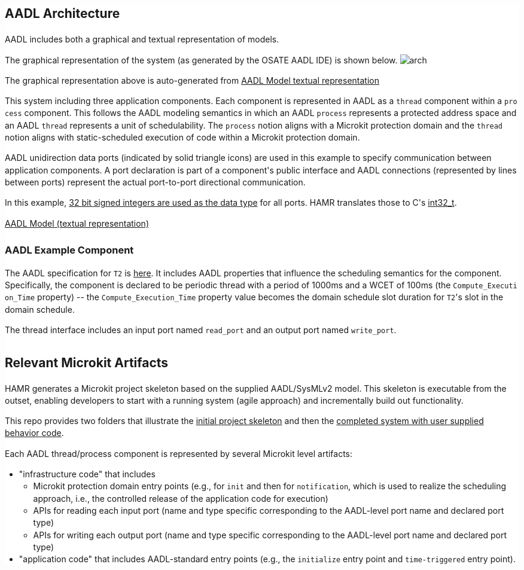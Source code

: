 
## AADL Architecture

AADL includes both a graphical and textual representation of models.

The graphical representation of the system (as generated by the OSATE AADL IDE) is shown below.
![arch](aadl/diagrams/arch.png)

The graphical representation above is auto-generated from [AADL Model textual representation](aadl/test_data_port_periodic_three_domains.aadl)

This system including three application components.  Each component is represented in AADL as a `thread` component within a `process` component.  This follows the AADL modeling semantics in which an AADL `process` represents a protected address space and an AADL `thread` represents a unit of schedulability.   The `process` notion aligns with a Microkit protection domain and the `thread` notion aligns with static-scheduled execution of code within a Microkit protection domain.

AADL unidirection data ports (indicated by solid triangle icons) are used in this example to specify communication between application components.   A port declaration is part of a component's public interface and AADL connections (represented by lines between ports) represent the actual port-to-port directional communication.

In this example, [32 bit signed integers are used as the data type](aadl/test_data_port_periodic_three_domains.aadl#L17) for all ports.  HAMR translates those to C's [int32_t](microkit_initial/components/p1_t1/src/p1_t1.c#10).

[AADL Model (textual representation)](aadl/test_data_port_periodic_three_domains.aadl)

### AADL Example Component

The AADL specification for `T2` is [here](aadl/test_data_port_periodic_three_domains.aadl#L57-L69).  It includes AADL properties that influence the scheduling semantics for the component.  Specifically, the component is declared to be periodic thread with a period of 1000ms and a WCET of 100ms (the `Compute_Execution_Time` property) -- the `Compute_Execution_Time` property value becomes the domain schedule slot duration for `T2`'s slot in the domain schedule.

The thread interface includes an input port named `read_port` and an output port named `write_port`.

## Relevant Microkit Artifacts

HAMR generates a Microkit project skeleton based on the supplied AADL/SysMLv2 model.  This skeleton is executable from the outset, enabling developers to start with a running system (agile approach) and incrementally build out functionality.

This repo provides two folders that illustrate the [initial project skeleton](microkit_initial) and then the [completed system with user supplied behavior code](microkit). 

Each AADL thread/process component is represented by several Microkit level artifacts:
* "infrastructure code" that includes
  - Microkit protection domain entry points (e.g., for `init` and then for `notification`, which is used to realize the scheduling approach, i.e., the controlled release of the application code for execution)
  - APIs for reading each input port (name and type specific corresponding to the AADL-level port name and declared port type)
  - APIs for writing each output port (name and type specific corresponding to the AADL-level port name and declared port type)
* "application code" that includes AADL-standard entry points (e.g., the `initialize` entry point and `time-triggered` entry point).
